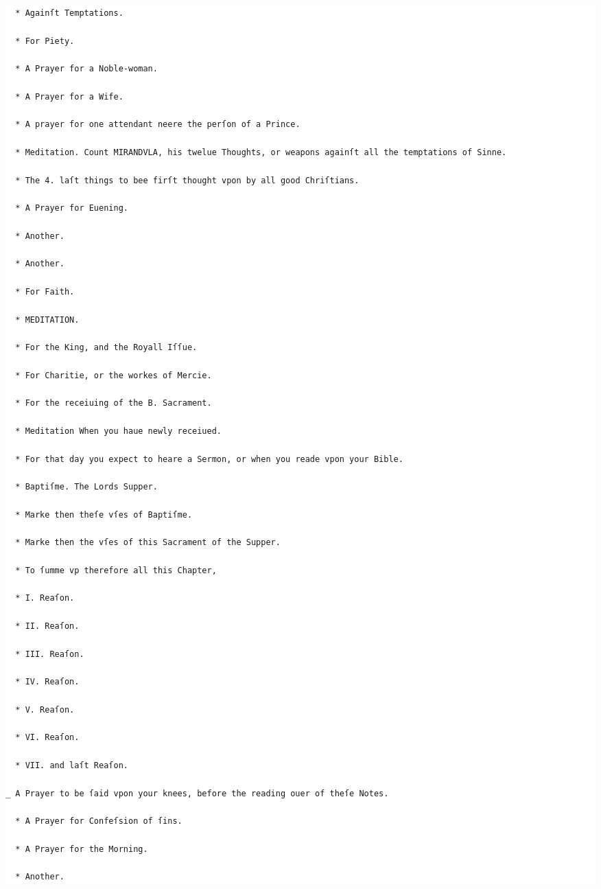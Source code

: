       * Againſt Temptations.

      * For Piety.

      * A Prayer for a Noble-woman.

      * A Prayer for a Wife.

      * A prayer for one attendant neere the perſon of a Prince.

      * Meditation. Count MIRANDVLA, his twelue Thoughts, or weapons againſt all the temptations of Sinne.

      * The 4. laſt things to bee firſt thought vpon by all good Chriſtians.

      * A Prayer for Euening.

      * Another.

      * Another.

      * For Faith.

      * MEDITATION.

      * For the King, and the Royall Iſſue.

      * For Charitie, or the workes of Mercie.

      * For the receiuing of the B. Sacrament.

      * Meditation When you haue newly receiued.

      * For that day you expect to heare a Sermon, or when you reade vpon your Bible.

      * Baptiſme. The Lords Supper.

      * Marke then theſe vſes of Baptiſme.

      * Marke then the vſes of this Sacrament of the Supper.

      * To ſumme vp therefore all this Chapter,

      * I. Reaſon.

      * II. Reaſon.

      * III. Reaſon.

      * IV. Reaſon.

      * V. Reaſon.

      * VI. Reaſon.

      * VII. and laſt Reaſon.

    _ A Prayer to be ſaid vpon your knees, before the reading ouer of theſe Notes.

      * A Prayer for Confeſsion of ſins.

      * A Prayer for the Morning.

      * Another.
